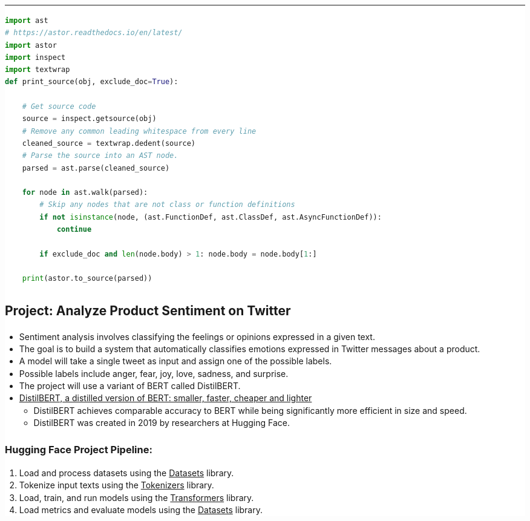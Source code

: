 ------


```python
import ast
# https://astor.readthedocs.io/en/latest/
import astor
import inspect
import textwrap
def print_source(obj, exclude_doc=True):
    
    # Get source code
    source = inspect.getsource(obj)
    # Remove any common leading whitespace from every line
    cleaned_source = textwrap.dedent(source)
    # Parse the source into an AST node.
    parsed = ast.parse(cleaned_source)

    for node in ast.walk(parsed):
        # Skip any nodes that are not class or function definitions
        if not isinstance(node, (ast.FunctionDef, ast.ClassDef, ast.AsyncFunctionDef)):
            continue
        
        if exclude_doc and len(node.body) > 1: node.body = node.body[1:]
        
    print(astor.to_source(parsed))
```



## Project: Analyze Product Sentiment on Twitter

- Sentiment analysis involves classifying the feelings or opinions expressed in a given text.
- The goal is to build a system that automatically classifies emotions expressed in Twitter messages about a product.
- A model will take a single tweet as input and assign one of the possible labels.
- Possible labels include anger, fear, joy, love, sadness, and surprise.
- The project will use a variant of BERT called DistilBERT.
- [DistilBERT, a distilled version of BERT: smaller, faster, cheaper and lighter](https://arxiv.org/abs/1910.01108)
    - DistilBERT achieves comparable accuracy to BERT while being significantly more efficient in size and speed.
    - DistilBERT was created in 2019 by researchers at Hugging Face.

### Hugging Face Project Pipeline:

1. Load and process datasets using the [Datasets](https://huggingface.co/docs/datasets/index) library.
2. Tokenize input texts using the [Tokenizers](https://huggingface.co/docs/tokenizers/python/latest/) library.
3. Load, train, and run models using the [Transformers](https://huggingface.co/docs/transformers/index) library.
4. Load metrics and evaluate models using the [Datasets](https://huggingface.co/docs/datasets/index) library.
